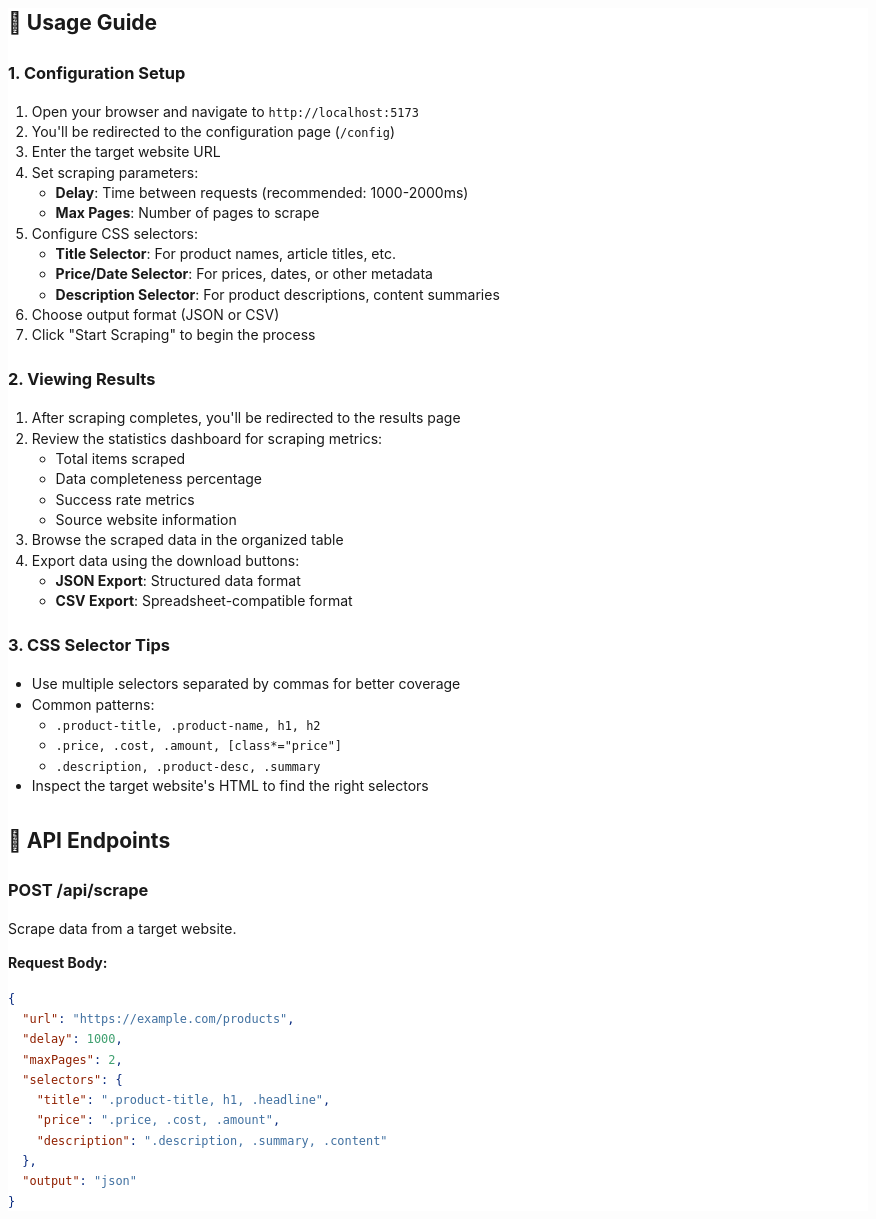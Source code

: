 ## 🎯 Usage Guide

### 1. Configuration Setup
1. Open your browser and navigate to `http://localhost:5173`
2. You'll be redirected to the configuration page (`/config`)
3. Enter the target website URL
4. Set scraping parameters:
   - **Delay**: Time between requests (recommended: 1000-2000ms)
   - **Max Pages**: Number of pages to scrape
5. Configure CSS selectors:
   - **Title Selector**: For product names, article titles, etc.
   - **Price/Date Selector**: For prices, dates, or other metadata
   - **Description Selector**: For product descriptions, content summaries
6. Choose output format (JSON or CSV)
7. Click "Start Scraping" to begin the process

### 2. Viewing Results
1. After scraping completes, you'll be redirected to the results page
2. Review the statistics dashboard for scraping metrics:
   - Total items scraped
   - Data completeness percentage
   - Success rate metrics
   - Source website information
3. Browse the scraped data in the organized table
4. Export data using the download buttons:
   - **JSON Export**: Structured data format
   - **CSV Export**: Spreadsheet-compatible format

### 3. CSS Selector Tips
- Use multiple selectors separated by commas for better coverage
- Common patterns:
  - `.product-title, .product-name, h1, h2`
  - `.price, .cost, .amount, [class*="price"]`
  - `.description, .product-desc, .summary`
- Inspect the target website's HTML to find the right selectors

## 📡 API Endpoints

### POST /api/scrape
Scrape data from a target website.

**Request Body:**
```json
{
  "url": "https://example.com/products",
  "delay": 1000,
  "maxPages": 2,
  "selectors": {
    "title": ".product-title, h1, .headline",
    "price": ".price, .cost, .amount",
    "description": ".description, .summary, .content"
  },
  "output": "json"
}
```
